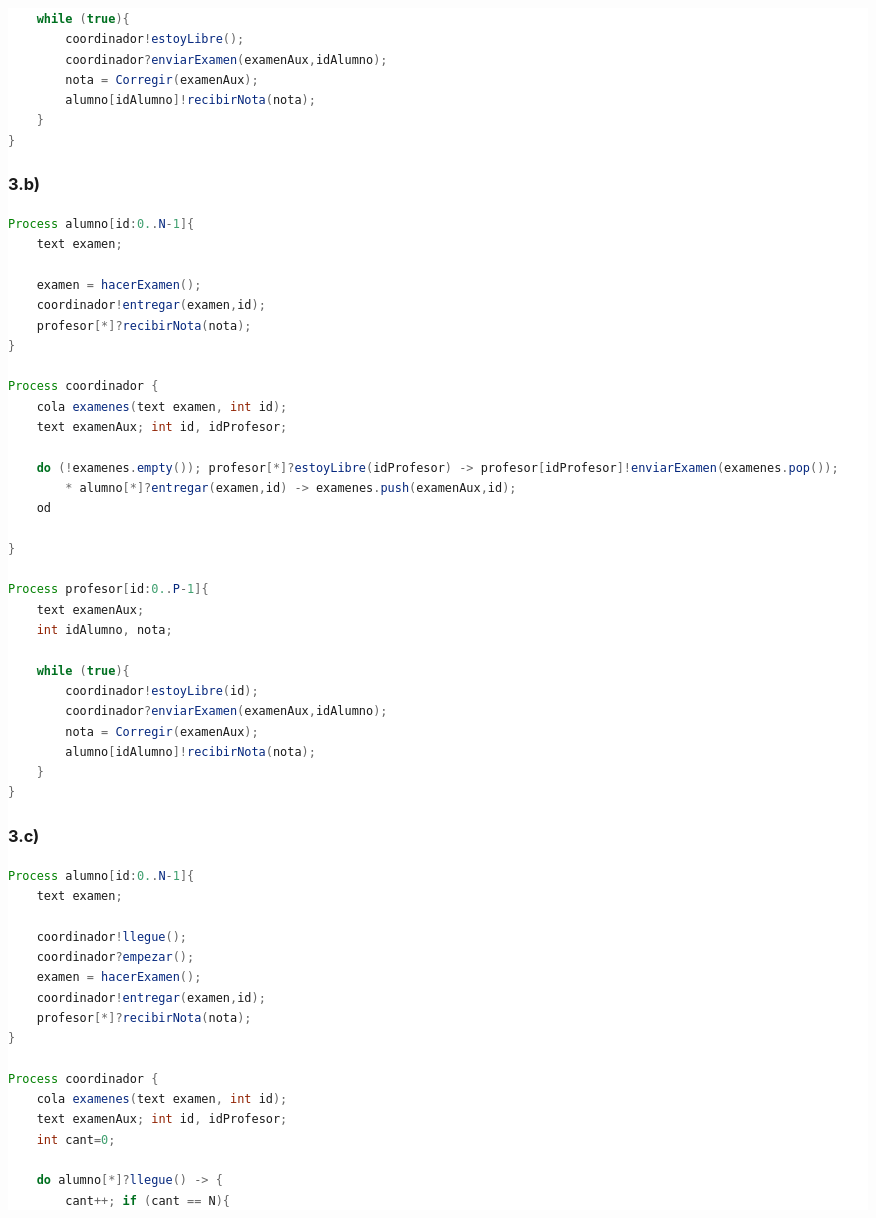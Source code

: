 ```java
    while (true){
        coordinador!estoyLibre();
        coordinador?enviarExamen(examenAux,idAlumno);
        nota = Corregir(examenAux);
        alumno[idAlumno]!recibirNota(nota);
    }
}
```

### 3.b)

```java
Process alumno[id:0..N-1]{
    text examen;

    examen = hacerExamen();
    coordinador!entregar(examen,id);
    profesor[*]?recibirNota(nota);
}

Process coordinador {
    cola examenes(text examen, int id);
    text examenAux; int id, idProfesor;

    do (!examenes.empty()); profesor[*]?estoyLibre(idProfesor) -> profesor[idProfesor]!enviarExamen(examenes.pop());
        * alumno[*]?entregar(examen,id) -> examenes.push(examenAux,id);
    od

}

Process profesor[id:0..P-1]{
    text examenAux;
    int idAlumno, nota;

    while (true){
        coordinador!estoyLibre(id);
        coordinador?enviarExamen(examenAux,idAlumno);
        nota = Corregir(examenAux);
        alumno[idAlumno]!recibirNota(nota);
    }
}
```

### 3.c)

```java
Process alumno[id:0..N-1]{
    text examen;

    coordinador!llegue();
    coordinador?empezar();
    examen = hacerExamen();
    coordinador!entregar(examen,id);
    profesor[*]?recibirNota(nota);
}

Process coordinador {
    cola examenes(text examen, int id);
    text examenAux; int id, idProfesor;
    int cant=0;
    
    do alumno[*]?llegue() -> {
        cant++; if (cant == N){
```